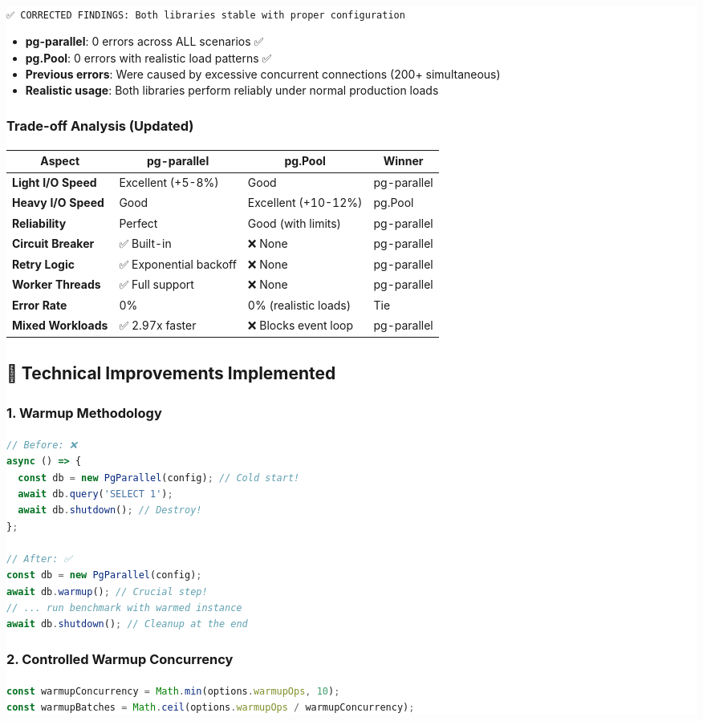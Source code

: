 ```
✅ CORRECTED FINDINGS: Both libraries stable with proper configuration
```

- **pg-parallel**: 0 errors across ALL scenarios ✅
- **pg.Pool**: 0 errors with realistic load patterns ✅
- **Previous errors**: Were caused by excessive concurrent connections (200+
  simultaneous)
- **Realistic usage**: Both libraries perform reliably under normal production
  loads

### Trade-off Analysis (Updated)

| Aspect              | pg-parallel            | pg.Pool              | Winner      |
| ------------------- | ---------------------- | -------------------- | ----------- |
| **Light I/O Speed** | Excellent (+5-8%)      | Good                 | pg-parallel |
| **Heavy I/O Speed** | Good                   | Excellent (+10-12%)  | pg.Pool     |
| **Reliability**     | Perfect                | Good (with limits)   | pg-parallel |
| **Circuit Breaker** | ✅ Built-in            | ❌ None              | pg-parallel |
| **Retry Logic**     | ✅ Exponential backoff | ❌ None              | pg-parallel |
| **Worker Threads**  | ✅ Full support        | ❌ None              | pg-parallel |
| **Error Rate**      | 0%                     | 0% (realistic loads) | Tie         |
| **Mixed Workloads** | ✅ 2.97x faster        | ❌ Blocks event loop | pg-parallel |

## 🔧 Technical Improvements Implemented

### 1. Warmup Methodology

```typescript
// Before: ❌
async () => {
  const db = new PgParallel(config); // Cold start!
  await db.query('SELECT 1');
  await db.shutdown(); // Destroy!
};

// After: ✅
const db = new PgParallel(config);
await db.warmup(); // Crucial step!
// ... run benchmark with warmed instance
await db.shutdown(); // Cleanup at the end
```

### 2. Controlled Warmup Concurrency

```typescript
const warmupConcurrency = Math.min(options.warmupOps, 10);
const warmupBatches = Math.ceil(options.warmupOps / warmupConcurrency);
```

